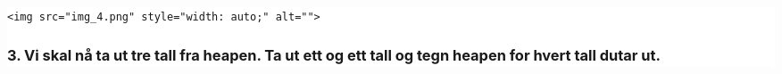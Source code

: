     <img src="img_4.png" style="width: auto;" alt="">
</p>

### 3. Vi skal nå ta ut tre tall fra heapen. Ta ut ett og ett tall og tegn heapen for hvert tall dutar ut.

<p align="center">